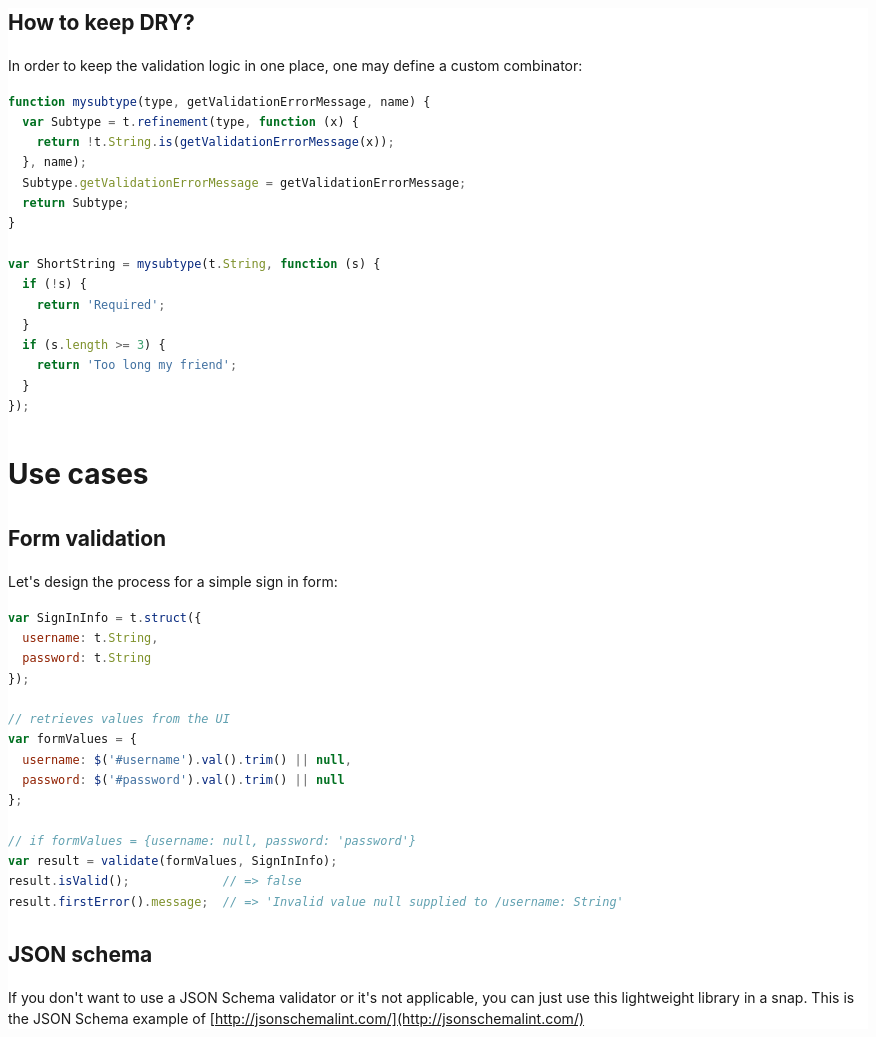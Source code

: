 ## How to keep DRY?

In order to keep the validation logic in one place, one may define a custom combinator:

```js
function mysubtype(type, getValidationErrorMessage, name) {
  var Subtype = t.refinement(type, function (x) {
    return !t.String.is(getValidationErrorMessage(x));
  }, name);
  Subtype.getValidationErrorMessage = getValidationErrorMessage;
  return Subtype;
}

var ShortString = mysubtype(t.String, function (s) {
  if (!s) {
    return 'Required';
  }
  if (s.length >= 3) {
    return 'Too long my friend';
  }
});

```

# Use cases

## Form validation

Let's design the process for a simple sign in form:

```js
var SignInInfo = t.struct({
  username: t.String,
  password: t.String
});

// retrieves values from the UI
var formValues = {
  username: $('#username').val().trim() || null,
  password: $('#password').val().trim() || null
};

// if formValues = {username: null, password: 'password'}
var result = validate(formValues, SignInInfo);
result.isValid();             // => false
result.firstError().message;  // => 'Invalid value null supplied to /username: String'
```

## JSON schema

If you don't want to use a JSON Schema validator or it's not applicable, you can just use this lightweight library in a snap. This is the JSON Schema example of [http://jsonschemalint.com/](http://jsonschemalint.com/)
